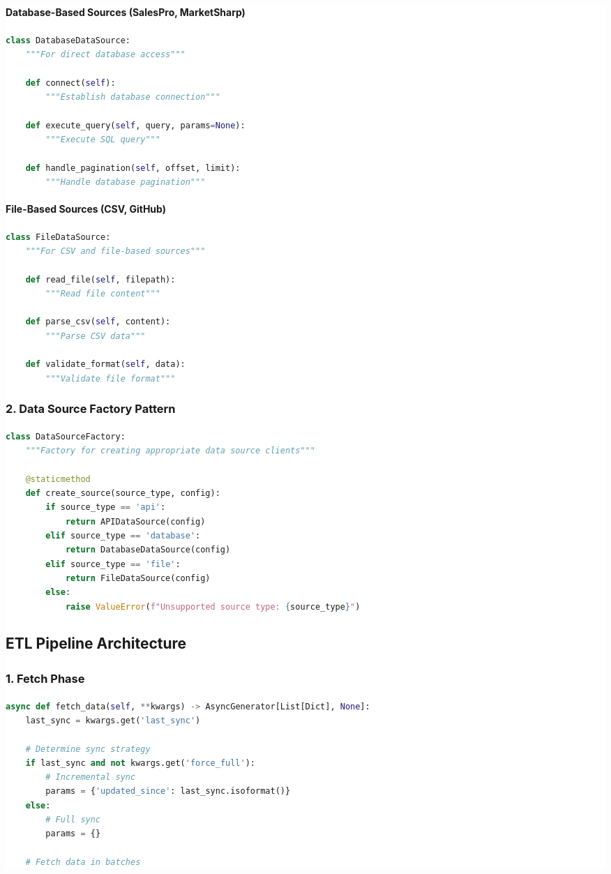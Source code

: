 #### Database-Based Sources (SalesPro, MarketSharp)
```python
class DatabaseDataSource:
    """For direct database access"""
    
    def connect(self):
        """Establish database connection"""
        
    def execute_query(self, query, params=None):
        """Execute SQL query"""
        
    def handle_pagination(self, offset, limit):
        """Handle database pagination"""
```

#### File-Based Sources (CSV, GitHub)
```python
class FileDataSource:
    """For CSV and file-based sources"""
    
    def read_file(self, filepath):
        """Read file content"""
        
    def parse_csv(self, content):
        """Parse CSV data"""
        
    def validate_format(self, data):
        """Validate file format"""
```

### 2. **Data Source Factory Pattern**

```python
class DataSourceFactory:
    """Factory for creating appropriate data source clients"""
    
    @staticmethod
    def create_source(source_type, config):
        if source_type == 'api':
            return APIDataSource(config)
        elif source_type == 'database':
            return DatabaseDataSource(config)
        elif source_type == 'file':
            return FileDataSource(config)
        else:
            raise ValueError(f"Unsupported source type: {source_type}")
```

## ETL Pipeline Architecture

### 1. **Fetch Phase**
```python
async def fetch_data(self, **kwargs) -> AsyncGenerator[List[Dict], None]:
    last_sync = kwargs.get('last_sync')
    
    # Determine sync strategy
    if last_sync and not kwargs.get('force_full'):
        # Incremental sync
        params = {'updated_since': last_sync.isoformat()}
    else:
        # Full sync
        params = {}
    
    # Fetch data in batches
```